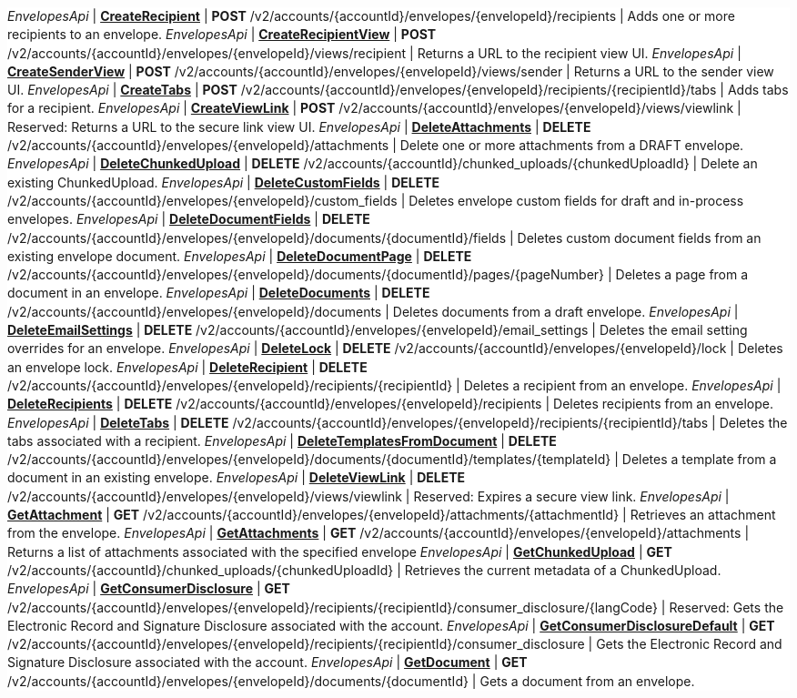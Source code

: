 *EnvelopesApi* | [**CreateRecipient**](docs/EnvelopesApi.md#createrecipient) | **POST** /v2/accounts/{accountId}/envelopes/{envelopeId}/recipients | Adds one or more recipients to an envelope.
*EnvelopesApi* | [**CreateRecipientView**](docs/EnvelopesApi.md#createrecipientview) | **POST** /v2/accounts/{accountId}/envelopes/{envelopeId}/views/recipient | Returns a URL to the recipient view UI.
*EnvelopesApi* | [**CreateSenderView**](docs/EnvelopesApi.md#createsenderview) | **POST** /v2/accounts/{accountId}/envelopes/{envelopeId}/views/sender | Returns a URL to the sender view UI.
*EnvelopesApi* | [**CreateTabs**](docs/EnvelopesApi.md#createtabs) | **POST** /v2/accounts/{accountId}/envelopes/{envelopeId}/recipients/{recipientId}/tabs | Adds tabs for a recipient.
*EnvelopesApi* | [**CreateViewLink**](docs/EnvelopesApi.md#createviewlink) | **POST** /v2/accounts/{accountId}/envelopes/{envelopeId}/views/viewlink | Reserved: Returns a URL to the secure link view UI.
*EnvelopesApi* | [**DeleteAttachments**](docs/EnvelopesApi.md#deleteattachments) | **DELETE** /v2/accounts/{accountId}/envelopes/{envelopeId}/attachments | Delete one or more attachments from a DRAFT envelope.
*EnvelopesApi* | [**DeleteChunkedUpload**](docs/EnvelopesApi.md#deletechunkedupload) | **DELETE** /v2/accounts/{accountId}/chunked_uploads/{chunkedUploadId} | Delete an existing ChunkedUpload.
*EnvelopesApi* | [**DeleteCustomFields**](docs/EnvelopesApi.md#deletecustomfields) | **DELETE** /v2/accounts/{accountId}/envelopes/{envelopeId}/custom_fields | Deletes envelope custom fields for draft and in-process envelopes.
*EnvelopesApi* | [**DeleteDocumentFields**](docs/EnvelopesApi.md#deletedocumentfields) | **DELETE** /v2/accounts/{accountId}/envelopes/{envelopeId}/documents/{documentId}/fields | Deletes custom document fields from an existing envelope document.
*EnvelopesApi* | [**DeleteDocumentPage**](docs/EnvelopesApi.md#deletedocumentpage) | **DELETE** /v2/accounts/{accountId}/envelopes/{envelopeId}/documents/{documentId}/pages/{pageNumber} | Deletes a page from a document in an envelope.
*EnvelopesApi* | [**DeleteDocuments**](docs/EnvelopesApi.md#deletedocuments) | **DELETE** /v2/accounts/{accountId}/envelopes/{envelopeId}/documents | Deletes documents from a draft envelope.
*EnvelopesApi* | [**DeleteEmailSettings**](docs/EnvelopesApi.md#deleteemailsettings) | **DELETE** /v2/accounts/{accountId}/envelopes/{envelopeId}/email_settings | Deletes the email setting overrides for an envelope.
*EnvelopesApi* | [**DeleteLock**](docs/EnvelopesApi.md#deletelock) | **DELETE** /v2/accounts/{accountId}/envelopes/{envelopeId}/lock | Deletes an envelope lock.
*EnvelopesApi* | [**DeleteRecipient**](docs/EnvelopesApi.md#deleterecipient) | **DELETE** /v2/accounts/{accountId}/envelopes/{envelopeId}/recipients/{recipientId} | Deletes a recipient from an envelope.
*EnvelopesApi* | [**DeleteRecipients**](docs/EnvelopesApi.md#deleterecipients) | **DELETE** /v2/accounts/{accountId}/envelopes/{envelopeId}/recipients | Deletes recipients from an envelope.
*EnvelopesApi* | [**DeleteTabs**](docs/EnvelopesApi.md#deletetabs) | **DELETE** /v2/accounts/{accountId}/envelopes/{envelopeId}/recipients/{recipientId}/tabs | Deletes the tabs associated with a recipient.
*EnvelopesApi* | [**DeleteTemplatesFromDocument**](docs/EnvelopesApi.md#deletetemplatesfromdocument) | **DELETE** /v2/accounts/{accountId}/envelopes/{envelopeId}/documents/{documentId}/templates/{templateId} | Deletes a template from a document in an existing envelope.
*EnvelopesApi* | [**DeleteViewLink**](docs/EnvelopesApi.md#deleteviewlink) | **DELETE** /v2/accounts/{accountId}/envelopes/{envelopeId}/views/viewlink | Reserved: Expires a secure view link.
*EnvelopesApi* | [**GetAttachment**](docs/EnvelopesApi.md#getattachment) | **GET** /v2/accounts/{accountId}/envelopes/{envelopeId}/attachments/{attachmentId} | Retrieves an attachment from the envelope.
*EnvelopesApi* | [**GetAttachments**](docs/EnvelopesApi.md#getattachments) | **GET** /v2/accounts/{accountId}/envelopes/{envelopeId}/attachments | Returns a list of attachments associated with the specified envelope
*EnvelopesApi* | [**GetChunkedUpload**](docs/EnvelopesApi.md#getchunkedupload) | **GET** /v2/accounts/{accountId}/chunked_uploads/{chunkedUploadId} | Retrieves the current metadata of a ChunkedUpload.
*EnvelopesApi* | [**GetConsumerDisclosure**](docs/EnvelopesApi.md#getconsumerdisclosure) | **GET** /v2/accounts/{accountId}/envelopes/{envelopeId}/recipients/{recipientId}/consumer_disclosure/{langCode} | Reserved: Gets the Electronic Record and Signature Disclosure associated with the account.
*EnvelopesApi* | [**GetConsumerDisclosureDefault**](docs/EnvelopesApi.md#getconsumerdisclosuredefault) | **GET** /v2/accounts/{accountId}/envelopes/{envelopeId}/recipients/{recipientId}/consumer_disclosure | Gets the Electronic Record and Signature Disclosure associated with the account.
*EnvelopesApi* | [**GetDocument**](docs/EnvelopesApi.md#getdocument) | **GET** /v2/accounts/{accountId}/envelopes/{envelopeId}/documents/{documentId} | Gets a document from an envelope.
